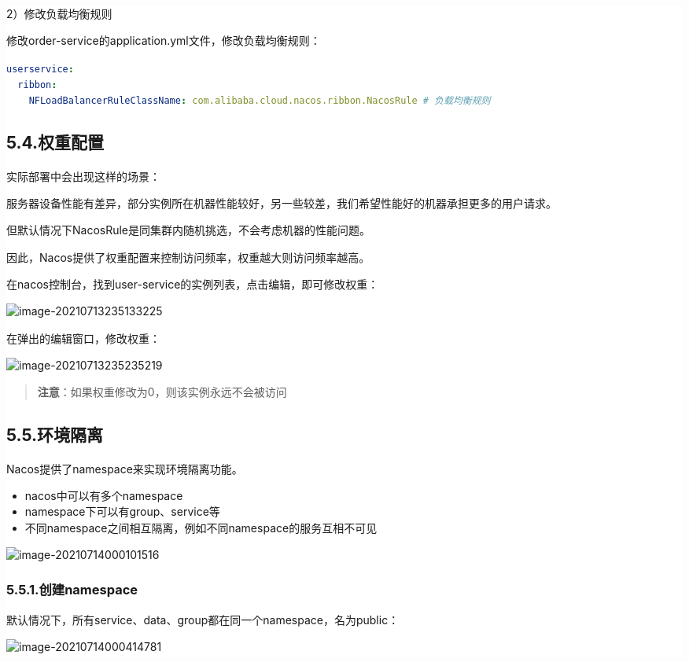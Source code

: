

2）修改负载均衡规则

修改order-service的application.yml文件，修改负载均衡规则：

```yaml
userservice:
  ribbon:
    NFLoadBalancerRuleClassName: com.alibaba.cloud.nacos.ribbon.NacosRule # 负载均衡规则 
```



## 5.4.权重配置

实际部署中会出现这样的场景：

服务器设备性能有差异，部分实例所在机器性能较好，另一些较差，我们希望性能好的机器承担更多的用户请求。

但默认情况下NacosRule是同集群内随机挑选，不会考虑机器的性能问题。



因此，Nacos提供了权重配置来控制访问频率，权重越大则访问频率越高。



在nacos控制台，找到user-service的实例列表，点击编辑，即可修改权重：

![image-20210713235133225](E:/BaiduYunDownload/1、微服务开发框架SpringCloud+RabbitMQ+Docker+Redis+搜索+分布式微服务全技术栈课程/实用篇/学习资料/day01-SpringCloud01/讲义/assets/image-20210713235133225.png)

在弹出的编辑窗口，修改权重：

![image-20210713235235219](E:/BaiduYunDownload/1、微服务开发框架SpringCloud+RabbitMQ+Docker+Redis+搜索+分布式微服务全技术栈课程/实用篇/学习资料/day01-SpringCloud01/讲义/assets/image-20210713235235219.png)





> **注意**：如果权重修改为0，则该实例永远不会被访问



## 5.5.环境隔离

Nacos提供了namespace来实现环境隔离功能。

- nacos中可以有多个namespace
- namespace下可以有group、service等
- 不同namespace之间相互隔离，例如不同namespace的服务互相不可见



![image-20210714000101516](E:/BaiduYunDownload/1、微服务开发框架SpringCloud+RabbitMQ+Docker+Redis+搜索+分布式微服务全技术栈课程/实用篇/学习资料/day01-SpringCloud01/讲义/assets/image-20210714000101516.png)



### 5.5.1.创建namespace

默认情况下，所有service、data、group都在同一个namespace，名为public：

![image-20210714000414781](E:/BaiduYunDownload/1、微服务开发框架SpringCloud+RabbitMQ+Docker+Redis+搜索+分布式微服务全技术栈课程/实用篇/学习资料/day01-SpringCloud01/讲义/assets/image-20210714000414781.png)
